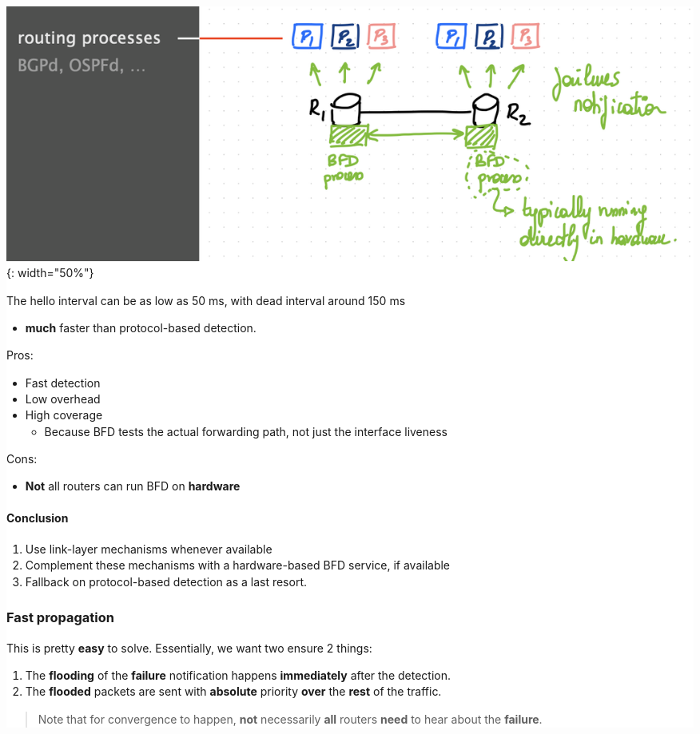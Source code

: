 ![shutup](/assets/img/ScreenShot%202024-01-13%20at%2016.32.17.png){: width="50%"}

The hello interval can be as low as $50$ ms, with dead interval around $150$ ms

- **much** faster than protocol-based detection.

Pros:

- Fast detection
- Low overhead
- High coverage
  - Because BFD tests the actual forwarding path, not just the interface liveness

Cons:

- **Not** all routers can run BFD on **hardware**

#### Conclusion

1. Use link-layer mechanisms whenever available
2. Complement these mechanisms with a hardware-based BFD service, if available
3. Fallback on protocol-based detection as a last resort.
  
### Fast propagation

This is pretty **easy** to solve. Essentially, we want two ensure $2$ things:

1. The **flooding** of the **failure** notification happens **immediately** after the detection.
2. The **flooded** packets are sent with **absolute** priority **over** the **rest** of the traffic.

> Note that for convergence to happen, **not** necessarily **all** routers **need** to hear about the **failure**.
>